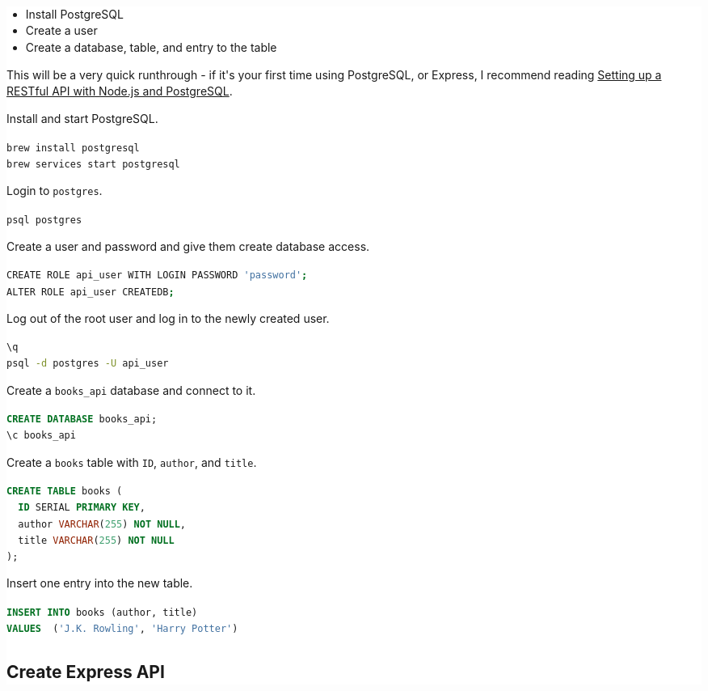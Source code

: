 - Install PostgreSQL
- Create a user
- Create a database, table, and entry to the table

This will be a very quick runthrough - if it's your first time using PostgreSQL, or Express, I recommend reading [Setting up a RESTful API with Node.js and PostgreSQL](https://blog.logrocket.com/setting-up-a-restful-api-with-node-js-and-postgresql-d96d6fc892d8/).

Install and start PostgreSQL.

```bash
brew install postgresql
brew services start postgresql
```

Login to `postgres`.

```bash
psql postgres
```

Create a user and password and give them create database access.

```bash
CREATE ROLE api_user WITH LOGIN PASSWORD 'password';
ALTER ROLE api_user CREATEDB;
```

Log out of the root user and log in to the newly created user.

```bash
\q
psql -d postgres -U api_user
```

Create a `books_api` database and connect to it.

```sql
CREATE DATABASE books_api;
\c books_api
```

Create a `books` table with `ID`, `author`, and `title`.

```sql
CREATE TABLE books (
  ID SERIAL PRIMARY KEY,
  author VARCHAR(255) NOT NULL,
  title VARCHAR(255) NOT NULL
);
```

Insert one entry into the new table.

```sql
INSERT INTO books (author, title)
VALUES  ('J.K. Rowling', 'Harry Potter')
```

## Create Express API
